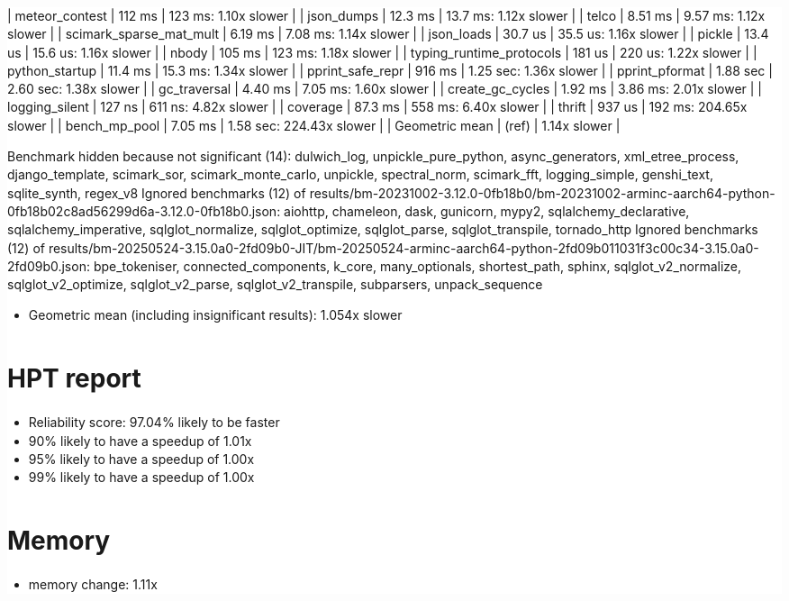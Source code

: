 | meteor_contest             | 112 ms                                                                | 123 ms: 1.10x slower                                                    |
| json_dumps                 | 12.3 ms                                                               | 13.7 ms: 1.12x slower                                                   |
| telco                      | 8.51 ms                                                               | 9.57 ms: 1.12x slower                                                   |
| scimark_sparse_mat_mult    | 6.19 ms                                                               | 7.08 ms: 1.14x slower                                                   |
| json_loads                 | 30.7 us                                                               | 35.5 us: 1.16x slower                                                   |
| pickle                     | 13.4 us                                                               | 15.6 us: 1.16x slower                                                   |
| nbody                      | 105 ms                                                                | 123 ms: 1.18x slower                                                    |
| typing_runtime_protocols   | 181 us                                                                | 220 us: 1.22x slower                                                    |
| python_startup             | 11.4 ms                                                               | 15.3 ms: 1.34x slower                                                   |
| pprint_safe_repr           | 916 ms                                                                | 1.25 sec: 1.36x slower                                                  |
| pprint_pformat             | 1.88 sec                                                              | 2.60 sec: 1.38x slower                                                  |
| gc_traversal               | 4.40 ms                                                               | 7.05 ms: 1.60x slower                                                   |
| create_gc_cycles           | 1.92 ms                                                               | 3.86 ms: 2.01x slower                                                   |
| logging_silent             | 127 ns                                                                | 611 ns: 4.82x slower                                                    |
| coverage                   | 87.3 ms                                                               | 558 ms: 6.40x slower                                                    |
| thrift                     | 937 us                                                                | 192 ms: 204.65x slower                                                  |
| bench_mp_pool              | 7.05 ms                                                               | 1.58 sec: 224.43x slower                                                |
| Geometric mean             | (ref)                                                                 | 1.14x slower                                                            |

Benchmark hidden because not significant (14): dulwich_log, unpickle_pure_python, async_generators, xml_etree_process, django_template, scimark_sor, scimark_monte_carlo, unpickle, spectral_norm, scimark_fft, logging_simple, genshi_text, sqlite_synth, regex_v8
Ignored benchmarks (12) of results/bm-20231002-3.12.0-0fb18b0/bm-20231002-arminc-aarch64-python-0fb18b02c8ad56299d6a-3.12.0-0fb18b0.json: aiohttp, chameleon, dask, gunicorn, mypy2, sqlalchemy_declarative, sqlalchemy_imperative, sqlglot_normalize, sqlglot_optimize, sqlglot_parse, sqlglot_transpile, tornado_http
Ignored benchmarks (12) of results/bm-20250524-3.15.0a0-2fd09b0-JIT/bm-20250524-arminc-aarch64-python-2fd09b011031f3c00c34-3.15.0a0-2fd09b0.json: bpe_tokeniser, connected_components, k_core, many_optionals, shortest_path, sphinx, sqlglot_v2_normalize, sqlglot_v2_optimize, sqlglot_v2_parse, sqlglot_v2_transpile, subparsers, unpack_sequence

- Geometric mean (including insignificant results): 1.054x slower

# HPT report

- Reliability score: 97.04% likely to be faster
- 90% likely to have a speedup of 1.01x
- 95% likely to have a speedup of 1.00x
- 99% likely to have a speedup of 1.00x

# Memory
- memory change: 1.11x